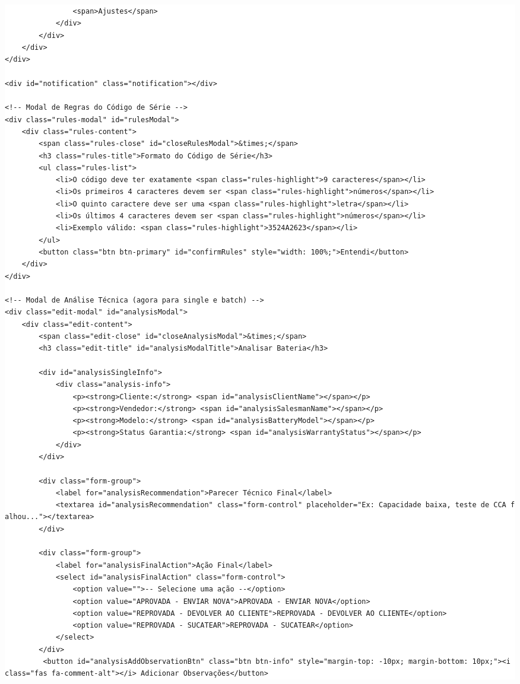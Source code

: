                    <span>Ajustes</span>
                </div>
            </div>
        </div>
    </div>
    
    <div id="notification" class="notification"></div>
    
    <!-- Modal de Regras do Código de Série -->
    <div class="rules-modal" id="rulesModal">
        <div class="rules-content">
            <span class="rules-close" id="closeRulesModal">&times;</span>
            <h3 class="rules-title">Formato do Código de Série</h3>
            <ul class="rules-list">
                <li>O código deve ter exatamente <span class="rules-highlight">9 caracteres</span></li>
                <li>Os primeiros 4 caracteres devem ser <span class="rules-highlight">números</span></li>
                <li>O quinto caractere deve ser uma <span class="rules-highlight">letra</span></li>
                <li>Os últimos 4 caracteres devem ser <span class="rules-highlight">números</span></li>
                <li>Exemplo válido: <span class="rules-highlight">3524A2623</span></li>
            </ul>
            <button class="btn btn-primary" id="confirmRules" style="width: 100%;">Entendi</button>
        </div>
    </div>

    <!-- Modal de Análise Técnica (agora para single e batch) -->
    <div class="edit-modal" id="analysisModal">
        <div class="edit-content">
            <span class="edit-close" id="closeAnalysisModal">&times;</span>
            <h3 class="edit-title" id="analysisModalTitle">Analisar Bateria</h3>
            
            <div id="analysisSingleInfo">
                <div class="analysis-info">
                    <p><strong>Cliente:</strong> <span id="analysisClientName"></span></p>
                    <p><strong>Vendedor:</strong> <span id="analysisSalesmanName"></span></p>
                    <p><strong>Modelo:</strong> <span id="analysisBatteryModel"></span></p>
                    <p><strong>Status Garantia:</strong> <span id="analysisWarrantyStatus"></span></p>
                </div>
            </div>

            <div class="form-group">
                <label for="analysisRecommendation">Parecer Técnico Final</label>
                <textarea id="analysisRecommendation" class="form-control" placeholder="Ex: Capacidade baixa, teste de CCA falhou..."></textarea>
            </div>

            <div class="form-group">
                <label for="analysisFinalAction">Ação Final</label>
                <select id="analysisFinalAction" class="form-control">
                    <option value="">-- Selecione uma ação --</option>
                    <option value="APROVADA - ENVIAR NOVA">APROVADA - ENVIAR NOVA</option>
                    <option value="REPROVADA - DEVOLVER AO CLIENTE">REPROVADA - DEVOLVER AO CLIENTE</option>
                    <option value="REPROVADA - SUCATEAR">REPROVADA - SUCATEAR</option>
                </select>
            </div>
             <button id="analysisAddObservationBtn" class="btn btn-info" style="margin-top: -10px; margin-bottom: 10px;"><i class="fas fa-comment-alt"></i> Adicionar Observações</button>

